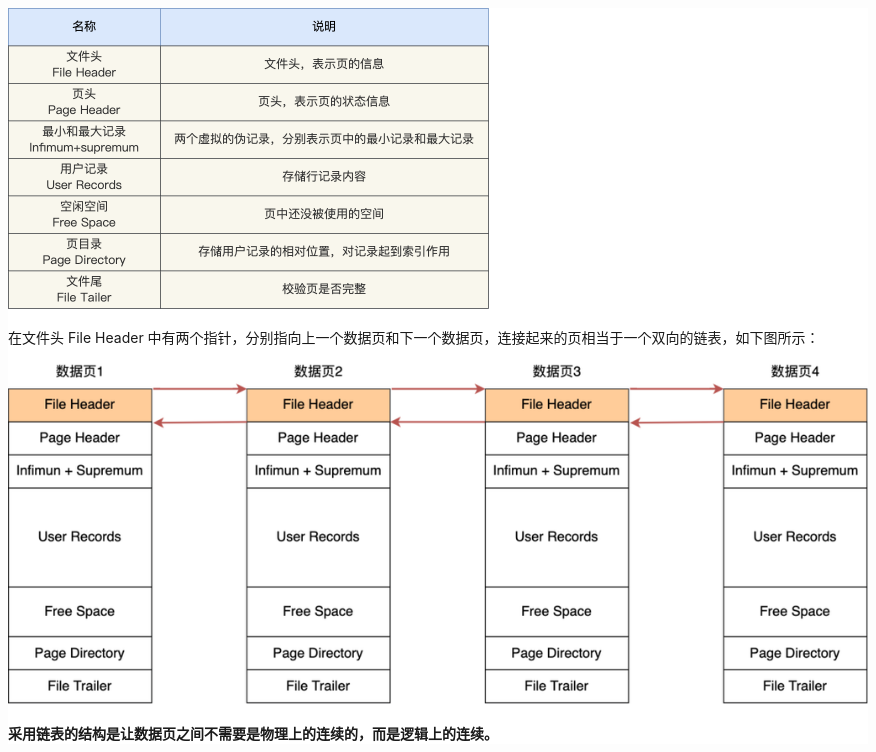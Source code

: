 <img src="./assets/fabd6dadd61a0aa342d7107213955a72.png" alt="图片" style="zoom:50%;" />

在文件头 File Header 中有两个指针，分别指向上一个数据页和下一个数据页，连接起来的页相当于一个双向的链表，如下图所示：

![图片](./assets/557d17e05ce90f18591c2305871af665.png)

**采用链表的结构是让数据页之间不需要是物理上的连续的，而是逻辑上的连续。**
